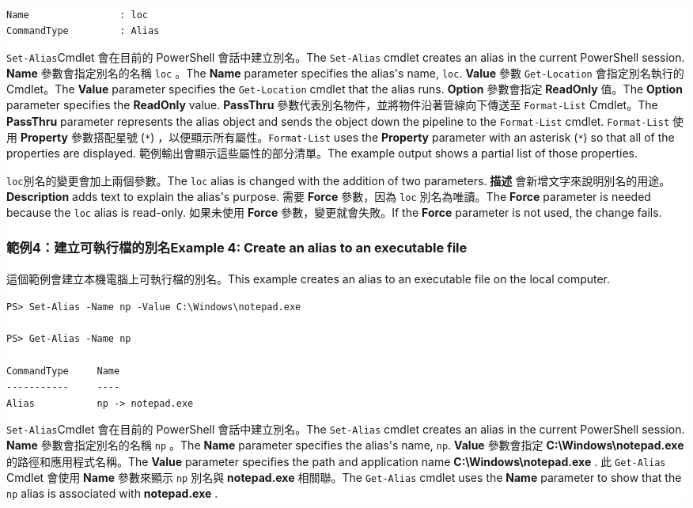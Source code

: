 ```
Name                : loc
CommandType         : Alias
```

<span data-ttu-id="495a3-138">`Set-Alias`Cmdlet 會在目前的 PowerShell 會話中建立別名。</span><span class="sxs-lookup"><span data-stu-id="495a3-138">The `Set-Alias` cmdlet creates an alias in the current PowerShell session.</span></span> <span data-ttu-id="495a3-139">**Name** 參數會指定別名的名稱 `loc` 。</span><span class="sxs-lookup"><span data-stu-id="495a3-139">The **Name** parameter specifies the alias's name, `loc`.</span></span> <span data-ttu-id="495a3-140">**Value** 參數 `Get-Location` 會指定別名執行的 Cmdlet。</span><span class="sxs-lookup"><span data-stu-id="495a3-140">The **Value** parameter specifies the `Get-Location` cmdlet that the alias runs.</span></span> <span data-ttu-id="495a3-141">**Option** 參數會指定 **ReadOnly** 值。</span><span class="sxs-lookup"><span data-stu-id="495a3-141">The **Option** parameter specifies the **ReadOnly** value.</span></span> <span data-ttu-id="495a3-142">**PassThru** 參數代表別名物件，並將物件沿著管線向下傳送至 `Format-List` Cmdlet。</span><span class="sxs-lookup"><span data-stu-id="495a3-142">The **PassThru** parameter represents the alias object and sends the object down the pipeline to the `Format-List` cmdlet.</span></span> <span data-ttu-id="495a3-143">`Format-List` 使用 **Property** 參數搭配星號 (`*`) ，以便顯示所有屬性。</span><span class="sxs-lookup"><span data-stu-id="495a3-143">`Format-List` uses the **Property** parameter with an asterisk (`*`) so that all of the properties are displayed.</span></span> <span data-ttu-id="495a3-144">範例輸出會顯示這些屬性的部分清單。</span><span class="sxs-lookup"><span data-stu-id="495a3-144">The example output shows a partial list of those properties.</span></span>

<span data-ttu-id="495a3-145">`loc`別名的變更會加上兩個參數。</span><span class="sxs-lookup"><span data-stu-id="495a3-145">The `loc` alias is changed with the addition of two parameters.</span></span> <span data-ttu-id="495a3-146">**描述** 會新增文字來說明別名的用途。</span><span class="sxs-lookup"><span data-stu-id="495a3-146">**Description** adds text to explain the alias's purpose.</span></span> <span data-ttu-id="495a3-147">需要 **Force** 參數，因為 `loc` 別名為唯讀。</span><span class="sxs-lookup"><span data-stu-id="495a3-147">The **Force** parameter is needed because the `loc` alias is read-only.</span></span> <span data-ttu-id="495a3-148">如果未使用 **Force** 參數，變更就會失敗。</span><span class="sxs-lookup"><span data-stu-id="495a3-148">If the **Force** parameter is not used, the change fails.</span></span>

### <span data-ttu-id="495a3-149">範例4：建立可執行檔的別名</span><span class="sxs-lookup"><span data-stu-id="495a3-149">Example 4: Create an alias to an executable file</span></span>

<span data-ttu-id="495a3-150">這個範例會建立本機電腦上可執行檔的別名。</span><span class="sxs-lookup"><span data-stu-id="495a3-150">This example creates an alias to an executable file on the local computer.</span></span>

```
PS> Set-Alias -Name np -Value C:\Windows\notepad.exe

PS> Get-Alias -Name np

CommandType     Name
-----------     ----
Alias           np -> notepad.exe
```

<span data-ttu-id="495a3-151">`Set-Alias`Cmdlet 會在目前的 PowerShell 會話中建立別名。</span><span class="sxs-lookup"><span data-stu-id="495a3-151">The `Set-Alias` cmdlet creates an alias in the current PowerShell session.</span></span> <span data-ttu-id="495a3-152">**Name** 參數會指定別名的名稱 `np` 。</span><span class="sxs-lookup"><span data-stu-id="495a3-152">The **Name** parameter specifies the alias's name, `np`.</span></span> <span data-ttu-id="495a3-153">**Value** 參數會指定 **C:\Windows\notepad.exe** 的路徑和應用程式名稱。</span><span class="sxs-lookup"><span data-stu-id="495a3-153">The **Value** parameter specifies the path and application name **C:\Windows\notepad.exe** .</span></span> <span data-ttu-id="495a3-154">此 `Get-Alias` Cmdlet 會使用 **Name** 參數來顯示 `np` 別名與 **notepad.exe** 相關聯。</span><span class="sxs-lookup"><span data-stu-id="495a3-154">The `Get-Alias` cmdlet uses the **Name** parameter to show that the `np` alias is associated with **notepad.exe** .</span></span>
